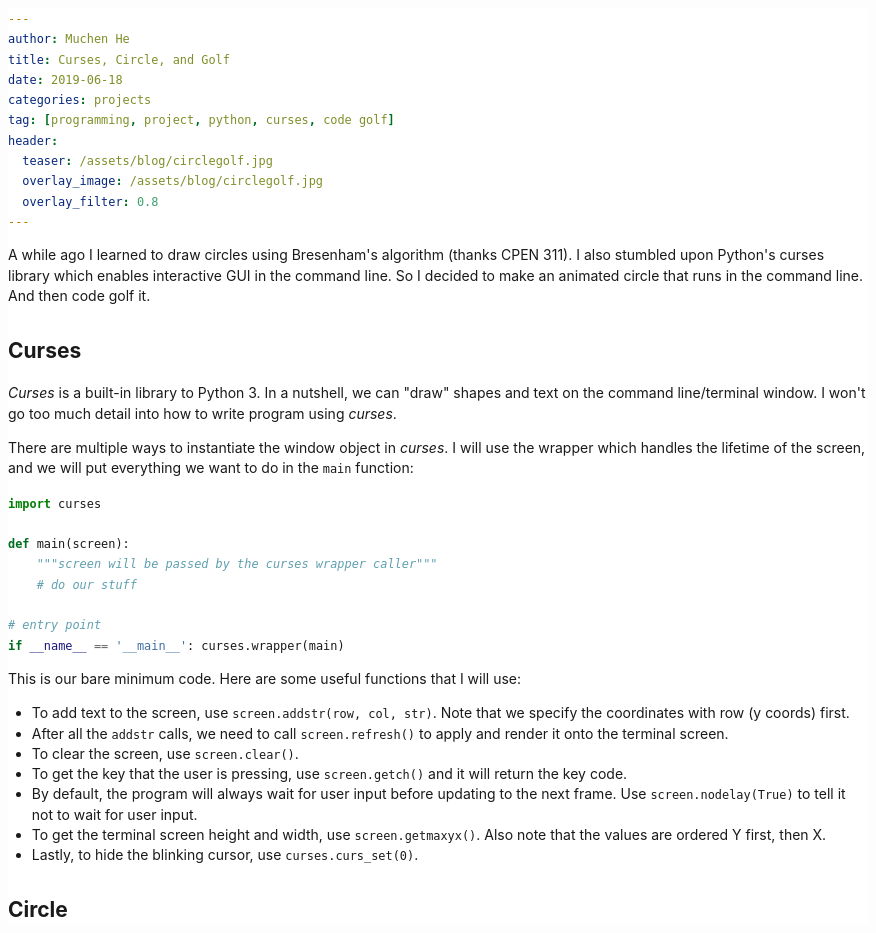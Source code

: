 ```yaml
---
author: Muchen He
title: Curses, Circle, and Golf
date: 2019-06-18
categories: projects
tag: [programming, project, python, curses, code golf]
header:
  teaser: /assets/blog/circlegolf.jpg
  overlay_image: /assets/blog/circlegolf.jpg
  overlay_filter: 0.8
---
```


A while ago I learned to draw circles using Bresenham's algorithm (thanks CPEN 311). I also stumbled upon Python's curses library which enables interactive GUI in the command line. So I decided to make an animated circle that runs in the command line. And then code golf it.



## Curses

*Curses* is a built-in library to Python 3. In a nutshell, we can "draw" shapes and text on the command line/terminal window. I won't go too much detail into how to write program using *curses*.

There are multiple ways to instantiate the window object in *curses*. I will use the wrapper which handles the lifetime of the screen, and we will put everything we want to do in the `main` function:

```python
import curses

def main(screen):
	"""screen will be passed by the curses wrapper caller"""
    # do our stuff

# entry point
if __name__ == '__main__': curses.wrapper(main)
```

This is our bare minimum code. Here are some useful functions that I will use:

- To add text to the screen, use `screen.addstr(row, col, str)`. Note that we specify the coordinates with row (y coords) first.
- After all the `addstr` calls, we need to call `screen.refresh()` to apply and render it onto the terminal screen.
- To clear the screen, use `screen.clear()`.
- To get the key that the user is pressing, use `screen.getch()` and it will return the key code.
- By default, the program will always wait for user input before updating to the next frame. Use `screen.nodelay(True)` to tell it not to wait for user input.
- To get the terminal screen height and width, use `screen.getmaxyx()`. Also note that the values are ordered Y first, then X.
- Lastly, to hide the blinking cursor, use `curses.curs_set(0)`.

## Circle
